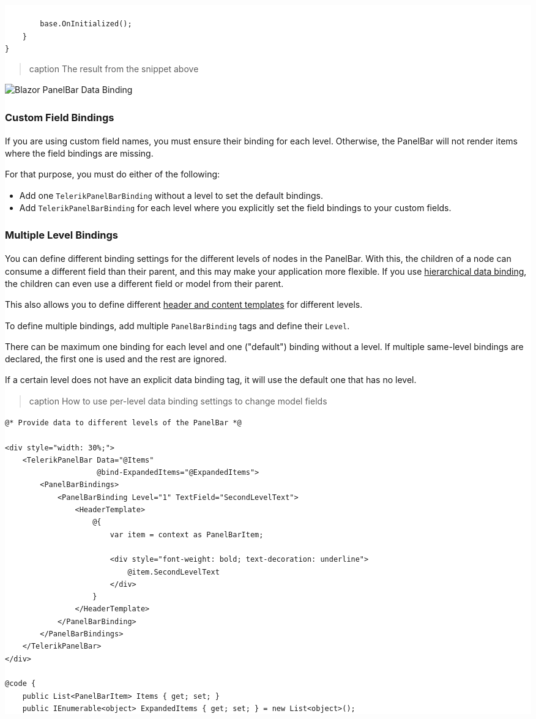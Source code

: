 ````RAZOR

        base.OnInitialized();
    }
}
````

>caption The result from the snippet above

![Blazor PanelBar Data Binding](../images/panelbar-data-binding-basic-example.png)

### Custom Field Bindings

If you are using custom field names, you must ensure their binding for each level. Otherwise, the PanelBar will not render items where the field bindings are missing.

For that purpose, you must do either of the following:

* Add one `TelerikPanelBarBinding` without a level to set the default bindings.
* Add `TelerikPanelBarBinding` for each level where you explicitly set the field bindings to your custom fields.

### Multiple Level Bindings

You can define different binding settings for the different levels of nodes in the PanelBar. With this, the children of a node can consume a different field than their parent, and this may make your application more flexible. If you use [hierarchical data binding](slug:panelbar-data-binding-hierarchical), the children can even use a different field or model from their parent.

This also allows you to define different [header and content templates](slug:panelbar-templates) for different levels.

To define multiple bindings, add multiple `PanelBarBinding` tags and define their `Level`.

There can be maximum one binding for each level and one ("default") binding without a level. If multiple same-level bindings are declared, the first one is used and the rest are ignored.

If a certain level does not have an explicit data binding tag, it will use the default one that has no level.

>caption How to use per-level data binding settings to change model fields

````RAZOR
@* Provide data to different levels of the PanelBar *@

<div style="width: 30%;">
    <TelerikPanelBar Data="@Items"
                     @bind-ExpandedItems="@ExpandedItems">
        <PanelBarBindings>
            <PanelBarBinding Level="1" TextField="SecondLevelText">
                <HeaderTemplate>
                    @{
                        var item = context as PanelBarItem;

                        <div style="font-weight: bold; text-decoration: underline">
                            @item.SecondLevelText
                        </div>
                    }
                </HeaderTemplate>
            </PanelBarBinding>
        </PanelBarBindings>
    </TelerikPanelBar>
</div>

@code {
    public List<PanelBarItem> Items { get; set; }
    public IEnumerable<object> ExpandedItems { get; set; } = new List<object>();

````